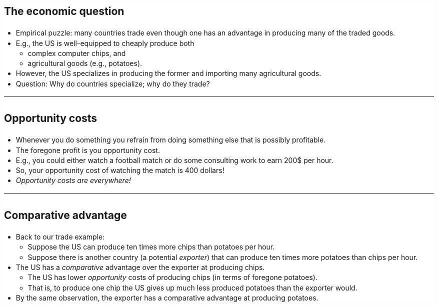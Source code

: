 
## The economic question

<pba-flex center>

<ul>
<li class="fragment">Empirical puzzle: many countries trade even though one has an advantage in producing many of the traded goods.</li>
<li class="fragment">E.g., the US is well-equipped to cheaply produce both
    <ul>
    <li class="fragment">complex computer chips, and</li>
    <li class="fragment">agricultural goods (e.g., potatoes).</li>
    </ul>
</li>
<li class="fragment">However, the US specializes in producing the former and importing many agricultural goods.</li>
<li class="fragment">Question: Why do countries specialize; why do they trade?</li>
</ul>

</pba-flex>

---

## Opportunity costs

<pba-flex center>

<ul>
<li class="fragment">Whenever you do something you refrain from doing something else that is possibly profitable.</li>
<li class="fragment">The foregone profit is you opportunity cost.</li>
<li class="fragment">E.g., you could either watch a football match or do some consulting work to earn 200$ per hour.</li>
<li class="fragment">So, your opportunity cost of watching the match is 400 dollars!</li>
<li class="fragment"><em>Opportunity costs are everywhere!</em></li>
</ul>

</pba-flex>

---

## Comparative advantage

<pba-flex center>

<ul>
<li class="fragment">Back to our trade example:
    <ul>
    <li class="fragment">Suppose the US can produce ten times more chips than potatoes per hour.</li>
    <li class="fragment">Suppose there is another country (a potential <em>exporter</em>) that can produce ten times more potatoes than chips per hour.</li>
    </ul>
</li>
<li class="fragment">The US has a <em>comparative</em> advantage over the exporter at producing chips.
    <ul>
    <li class="fragment">The US has lower <em>opportunity</em> costs of producing chips (in terms of foregone potatoes).</li>
    <li class="fragment">That is, to produce one chip the US gives up much less produced potatoes than the exporter would.</li>
    </ul>
</li>
<li class="fragment">By the same observation, the exporter has a comparative advantage at producing potatoes.</li>
</ul>
